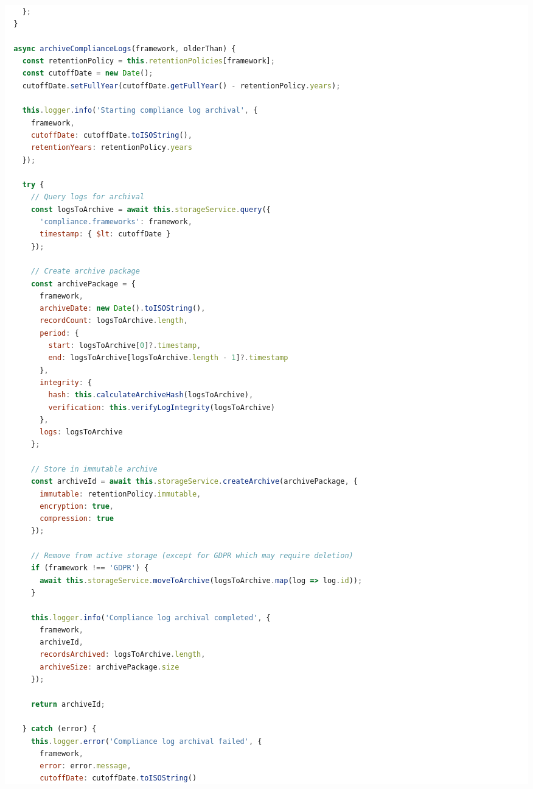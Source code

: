 ```javascript
    };
  }
  
  async archiveComplianceLogs(framework, olderThan) {
    const retentionPolicy = this.retentionPolicies[framework];
    const cutoffDate = new Date();
    cutoffDate.setFullYear(cutoffDate.getFullYear() - retentionPolicy.years);
    
    this.logger.info('Starting compliance log archival', {
      framework,
      cutoffDate: cutoffDate.toISOString(),
      retentionYears: retentionPolicy.years
    });
    
    try {
      // Query logs for archival
      const logsToArchive = await this.storageService.query({
        'compliance.frameworks': framework,
        timestamp: { $lt: cutoffDate }
      });
      
      // Create archive package
      const archivePackage = {
        framework,
        archiveDate: new Date().toISOString(),
        recordCount: logsToArchive.length,
        period: {
          start: logsToArchive[0]?.timestamp,
          end: logsToArchive[logsToArchive.length - 1]?.timestamp
        },
        integrity: {
          hash: this.calculateArchiveHash(logsToArchive),
          verification: this.verifyLogIntegrity(logsToArchive)
        },
        logs: logsToArchive
      };
      
      // Store in immutable archive
      const archiveId = await this.storageService.createArchive(archivePackage, {
        immutable: retentionPolicy.immutable,
        encryption: true,
        compression: true
      });
      
      // Remove from active storage (except for GDPR which may require deletion)
      if (framework !== 'GDPR') {
        await this.storageService.moveToArchive(logsToArchive.map(log => log.id));
      }
      
      this.logger.info('Compliance log archival completed', {
        framework,
        archiveId,
        recordsArchived: logsToArchive.length,
        archiveSize: archivePackage.size
      });
      
      return archiveId;
      
    } catch (error) {
      this.logger.error('Compliance log archival failed', {
        framework,
        error: error.message,
        cutoffDate: cutoffDate.toISOString()
```